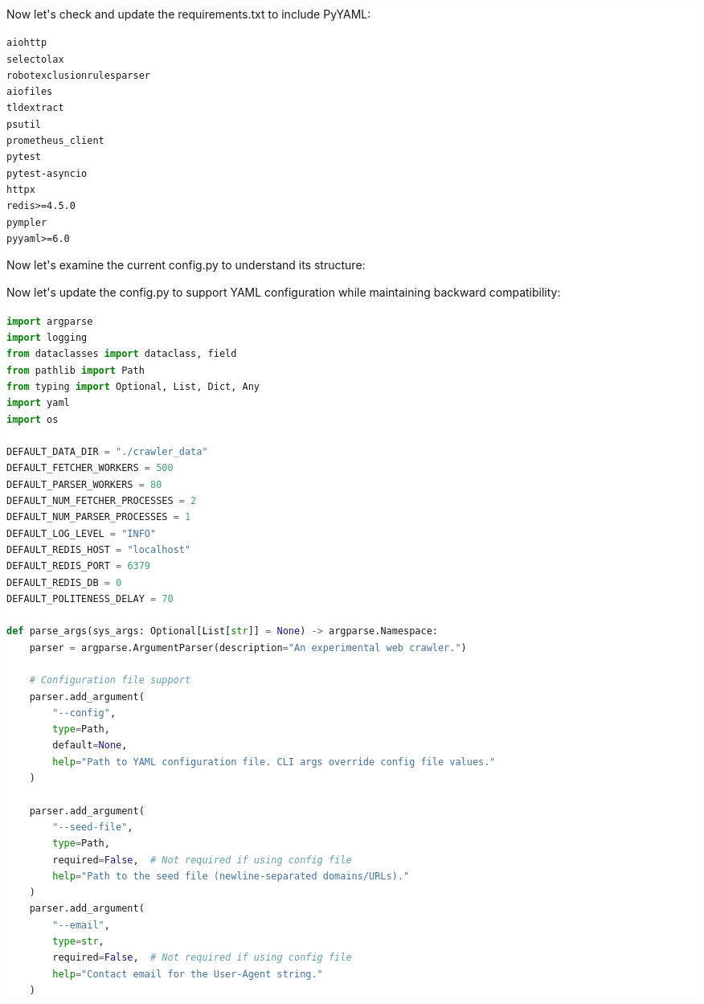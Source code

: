 Now let's check and update the requirements.txt to include PyYAML:

```pip-requirements
aiohttp
selectolax
robotexclusionrulesparser
aiofiles
tldextract
psutil
prometheus_client
pytest
pytest-asyncio
httpx
redis>=4.5.0
pympler
pyyaml>=6.0
```

Now let's examine the current config.py to understand its structure:

Now let's update the config.py to support YAML configuration while maintaining backward compatibility:

```python
import argparse
import logging
from dataclasses import dataclass, field
from pathlib import Path
from typing import Optional, List, Dict, Any
import yaml
import os

DEFAULT_DATA_DIR = "./crawler_data"
DEFAULT_FETCHER_WORKERS = 500
DEFAULT_PARSER_WORKERS = 80
DEFAULT_NUM_FETCHER_PROCESSES = 2
DEFAULT_NUM_PARSER_PROCESSES = 1
DEFAULT_LOG_LEVEL = "INFO"
DEFAULT_REDIS_HOST = "localhost"
DEFAULT_REDIS_PORT = 6379
DEFAULT_REDIS_DB = 0
DEFAULT_POLITENESS_DELAY = 70

def parse_args(sys_args: Optional[List[str]] = None) -> argparse.Namespace:
    parser = argparse.ArgumentParser(description="An experimental web crawler.")

    # Configuration file support
    parser.add_argument(
        "--config",
        type=Path,
        default=None,
        help="Path to YAML configuration file. CLI args override config file values."
    )

    parser.add_argument(
        "--seed-file",
        type=Path,
        required=False,  # Not required if using config file
        help="Path to the seed file (newline-separated domains/URLs)."
    )
    parser.add_argument(
        "--email",
        type=str,
        required=False,  # Not required if using config file
        help="Contact email for the User-Agent string."
    )
```